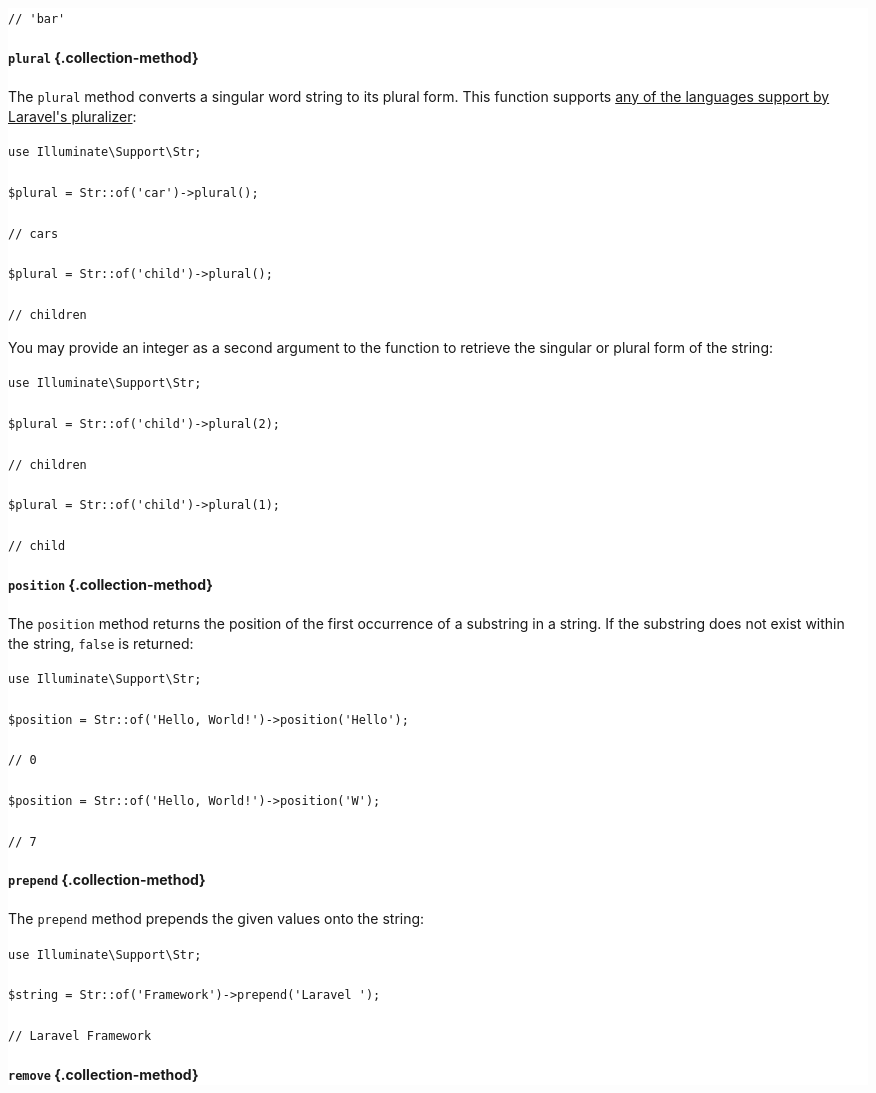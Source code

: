     // 'bar'
<a name="method-fluent-str-plural"></a>

#### `plural` {.collection-method}

The `plural` method converts a singular word string to its plural form. This function supports [any of the languages support by Laravel's pluralizer](/docs/{{version}}/localization#pluralization-language):

    use Illuminate\Support\Str;
    
    $plural = Str::of('car')->plural();
    
    // cars
    
    $plural = Str::of('child')->plural();
    
    // children
You may provide an integer as a second argument to the function to retrieve the singular or plural form of the string:

    use Illuminate\Support\Str;
    
    $plural = Str::of('child')->plural(2);
    
    // children
    
    $plural = Str::of('child')->plural(1);
    
    // child
<a name="method-fluent-str-position"></a>

#### `position` {.collection-method}

The `position` method returns the position of the first occurrence of a substring in a string. If the substring does not exist within the string, `false` is returned:

    use Illuminate\Support\Str;
    
    $position = Str::of('Hello, World!')->position('Hello');
    
    // 0
    
    $position = Str::of('Hello, World!')->position('W');
    
    // 7
<a name="method-fluent-str-prepend"></a>

#### `prepend` {.collection-method}

The `prepend` method prepends the given values onto the string:

    use Illuminate\Support\Str;
    
    $string = Str::of('Framework')->prepend('Laravel ');
    
    // Laravel Framework
<a name="method-fluent-str-remove"></a>

#### `remove` {.collection-method}
